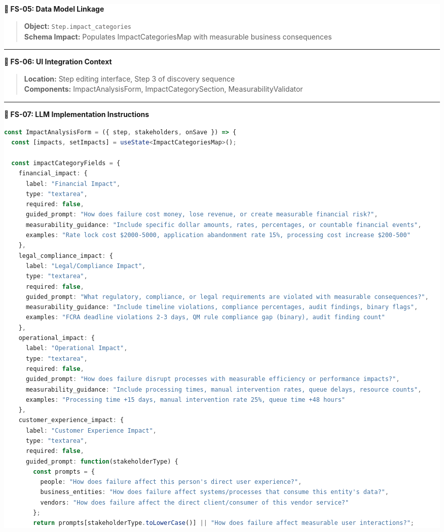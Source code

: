 
**🔖 FS-05: Data Model Linkage**

> **Object:** `Step.impact_categories`\
> **Schema Impact:** Populates ImpactCategoriesMap with measurable business consequences

---

**🔖 FS-06: UI Integration Context**

> **Location:** Step editing interface, Step 3 of discovery sequence\
> **Components:** ImpactAnalysisForm, ImpactCategorySection, MeasurabilityValidator

---

**🔖 FS-07: LLM Implementation Instructions**

```typescript
const ImpactAnalysisForm = ({ step, stakeholders, onSave }) => {
  const [impacts, setImpacts] = useState<ImpactCategoriesMap>();

  const impactCategoryFields = {
    financial_impact: {
      label: "Financial Impact",
      type: "textarea",
      required: false,
      guided_prompt: "How does failure cost money, lose revenue, or create measurable financial risk?",
      measurability_guidance: "Include specific dollar amounts, rates, percentages, or countable financial events",
      examples: "Rate lock cost $2000-5000, application abandonment rate 15%, processing cost increase $200-500"
    },
    legal_compliance_impact: {
      label: "Legal/Compliance Impact",
      type: "textarea", 
      required: false,
      guided_prompt: "What regulatory, compliance, or legal requirements are violated with measurable consequences?",
      measurability_guidance: "Include timeline violations, compliance percentages, audit findings, binary flags",
      examples: "FCRA deadline violations 2-3 days, QM rule compliance gap (binary), audit finding count"
    },
    operational_impact: {
      label: "Operational Impact",
      type: "textarea",
      required: false,
      guided_prompt: "How does failure disrupt processes with measurable efficiency or performance impacts?",
      measurability_guidance: "Include processing times, manual intervention rates, queue delays, resource counts",
      examples: "Processing time +15 days, manual intervention rate 25%, queue time +48 hours"
    },
    customer_experience_impact: {
      label: "Customer Experience Impact",
      type: "textarea",
      required: false,
      guided_prompt: function(stakeholderType) {
        const prompts = {
          people: "How does failure affect this person's direct user experience?",
          business_entities: "How does failure affect systems/processes that consume this entity's data?",
          vendors: "How does failure affect the direct client/consumer of this vendor service?"
        };
        return prompts[stakeholderType.toLowerCase()] || "How does failure affect measurable user interactions?";
```